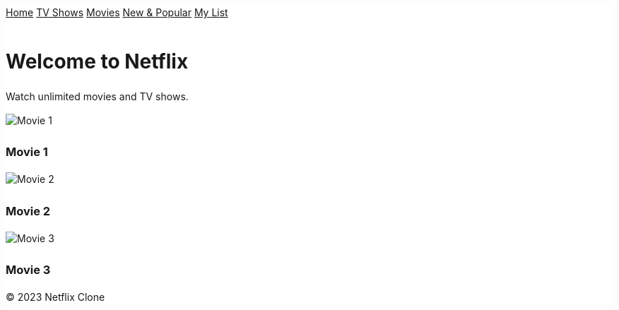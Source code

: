 <body>
    <div class="navbar">
        <a href="#">Home</a>
        <a href="#">TV Shows</a>
        <a href="#">Movies</a>
        <a href="#">New & Popular</a>
        <a href="#">My List</a>
    </div>
 <div class="hero">
        <h1>Welcome to Netflix</h1>
        <p>Watch unlimited movies and TV shows.</p>
    </div>
 <div class="featured">
        <div class="movie">
            <img src="movie1.jpg" alt="Movie 1">
            <h3>Movie 1</h3>
        </div>
        <div class="movie">
            <img src="movie2.jpg" alt="Movie 2">
            <h3>Movie 2</h3>
        </div>
        <div class="movie">
            <img src="movie3.jpg" alt="Movie 3">
            <h3>Movie 3</h3>
        </div>
    </div>
 <div class="footer">
        &copy; 2023 Netflix Clone
    </div>
</body>
</html>
